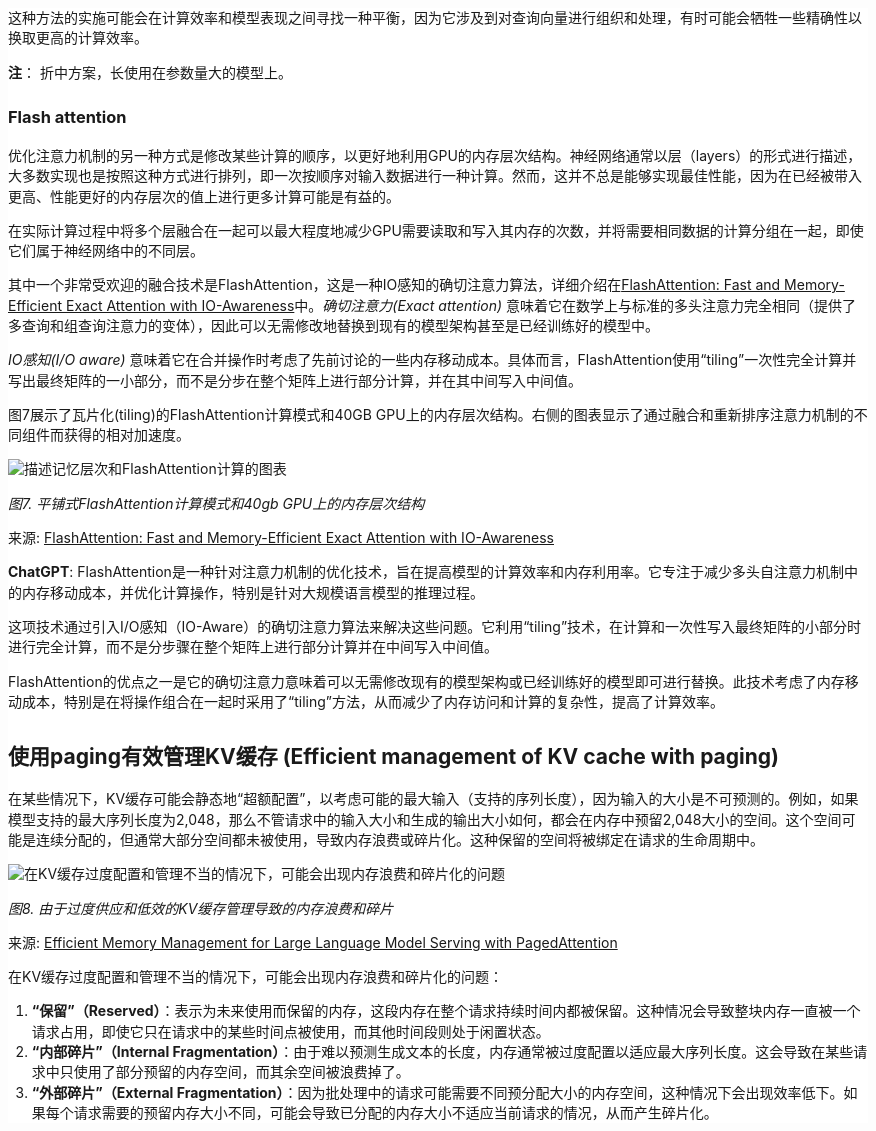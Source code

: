 这种方法的实施可能会在计算效率和模型表现之间寻找一种平衡，因为它涉及到对查询向量进行组织和处理，有时可能会牺牲一些精确性以换取更高的计算效率。

**注**： 折中方案，长使用在参数量大的模型上。

### Flash attention

优化注意力机制的另一种方式是修改某些计算的顺序，以更好地利用GPU的内存层次结构。神经网络通常以层（layers）的形式进行描述，大多数实现也是按照这种方式进行排列，即一次按顺序对输入数据进行一种计算。然而，这并不总是能够实现最佳性能，因为在已经被带入更高、性能更好的内存层次的值上进行更多计算可能是有益的。

在实际计算过程中将多个层融合在一起可以最大程度地减少GPU需要读取和写入其内存的次数，并将需要相同数据的计算分组在一起，即使它们属于神经网络中的不同层。

其中一个非常受欢迎的融合技术是FlashAttention，这是一种IO感知的确切注意力算法，详细介绍在[FlashAttention: Fast and Memory-Efficient Exact Attention with IO-Awareness](https://arxiv.org/abs/2205.14135)中。*确切注意力(Exact attention)* 意味着它在数学上与标准的多头注意力完全相同（提供了多查询和组查询注意力的变体），因此可以无需修改地替换到现有的模型架构甚至是已经训练好的模型中。

*IO感知(I/O aware)* 意味着它在合并操作时考虑了先前讨论的一些内存移动成本。具体而言，FlashAttention使用“tiling”一次性完全计算并写出最终矩阵的一小部分，而不是分步在整个矩阵上进行部分计算，并在其中间写入中间值。

图7展示了瓦片化(tiling)的FlashAttention计算模式和40GB GPU上的内存层次结构。右侧的图表显示了通过融合和重新排序注意力机制的不同组件而获得的相对加速度。

![描述记忆层次和FlashAttention计算的图表](https://raw.githubusercontent.com/weedge/mypic/master/llm/mastering-llm-techniques-inference-optimization/7.png)

*图7. 平铺式FlashAttention计算模式和40gb GPU上的内存层次结构*

来源: [FlashAttention: Fast and Memory-Efficient Exact Attention with IO-Awareness](https://arxiv.org/abs/2205.14135)

**ChatGPT**: FlashAttention是一种针对注意力机制的优化技术，旨在提高模型的计算效率和内存利用率。它专注于减少多头自注意力机制中的内存移动成本，并优化计算操作，特别是针对大规模语言模型的推理过程。

这项技术通过引入I/O感知（IO-Aware）的确切注意力算法来解决这些问题。它利用“tiling”技术，在计算和一次性写入最终矩阵的小部分时进行完全计算，而不是分步骤在整个矩阵上进行部分计算并在中间写入中间值。

FlashAttention的优点之一是它的确切注意力意味着可以无需修改现有的模型架构或已经训练好的模型即可进行替换。此技术考虑了内存移动成本，特别是在将操作组合在一起时采用了“tiling”方法，从而减少了内存访问和计算的复杂性，提高了计算效率。

## 使用paging有效管理KV缓存 (Efficient management of KV cache with paging)

在某些情况下，KV缓存可能会静态地“超额配置”，以考虑可能的最大输入（支持的序列长度），因为输入的大小是不可预测的。例如，如果模型支持的最大序列长度为2,048，那么不管请求中的输入大小和生成的输出大小如何，都会在内存中预留2,048大小的空间。这个空间可能是连续分配的，但通常大部分空间都未被使用，导致内存浪费或碎片化。这种保留的空间将被绑定在请求的生命周期中。

![在KV缓存过度配置和管理不当的情况下，可能会出现内存浪费和碎片化的问题](https://raw.githubusercontent.com/weedge/mypic/master/llm/mastering-llm-techniques-inference-optimization/8.png)

*图8. 由于过度供应和低效的KV缓存管理导致的内存浪费和碎片*

来源: [Efficient Memory Management for Large Language Model Serving with PagedAttention](https://arxiv.org/pdf/2309.06180.pdf)

在KV缓存过度配置和管理不当的情况下，可能会出现内存浪费和碎片化的问题：

1. **“保留”（Reserved）**：表示为未来使用而保留的内存，这段内存在整个请求持续时间内都被保留。这种情况会导致整块内存一直被一个请求占用，即使它只在请求中的某些时间点被使用，而其他时间段则处于闲置状态。
2. **“内部碎片”（Internal Fragmentation）**：由于难以预测生成文本的长度，内存通常被过度配置以适应最大序列长度。这会导致在某些请求中只使用了部分预留的内存空间，而其余空间被浪费掉了。
3. **“外部碎片”（External Fragmentation）**：因为批处理中的请求可能需要不同预分配大小的内存空间，这种情况下会出现效率低下。如果每个请求需要的预留内存大小不同，可能会导致已分配的内存大小不适应当前请求的情况，从而产生碎片化。
